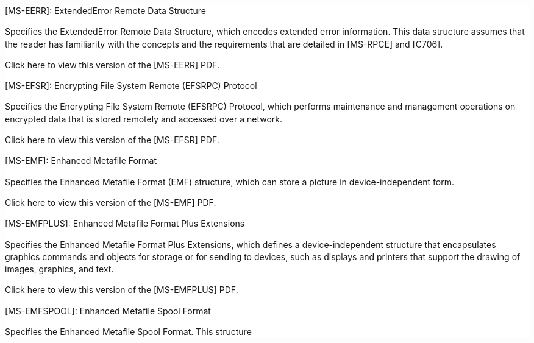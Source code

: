  <tr>
  <td>
  <p><mshelp:link keywords="572bb78f-9116-4966-8f9d-4593456da307" tabindex="0">[MS-EERR]:
  ExtendedError Remote Data Structure</mshelp:link></p>
  </td>
  <td>
  <p>Specifies the ExtendedError Remote Data Structure,
  which encodes extended error information. This data structure assumes that
  the reader has familiarity with the concepts and the requirements that are
  detailed in [MS-RPCE] and [C706].</p>
  <p><a href="https://winprotocoldoc.blob.core.windows.net/productionwindowsarchives/MS-EERR/%5bMS-EERR%5d.pdf">Click
  here to view this version of the [MS-EERR] PDF.</a></p>
  </td>
 </tr>
 <tr>
  <td>
  <p><mshelp:link keywords="08796ba8-01c8-4872-9221-1000ec2eff31" tabindex="0">[MS-EFSR]:
  Encrypting File System Remote (EFSRPC) Protocol</mshelp:link></p>
  </td>
  <td>
  <p>Specifies the Encrypting File System Remote (EFSRPC)
  Protocol, which performs maintenance and management operations on encrypted
  data that is stored remotely and accessed over a network.</p>
  <p><a href="https://winprotocoldoc.blob.core.windows.net/productionwindowsarchives/MS-EFSR/%5bMS-EFSR%5d.pdf">Click
  here to view this version of the [MS-EFSR] PDF.</a></p>
  </td>
 </tr>
 <tr>
  <td>
  <p><mshelp:link keywords="91c257d7-c39d-4a36-9b1f-63e3f73d30ca" tabindex="0">[MS-EMF]:
  Enhanced Metafile Format</mshelp:link></p>
  </td>
  <td>
  <p>Specifies the Enhanced Metafile Format (EMF)
  structure, which can store a picture in device-independent form.</p>
  <p><a href="https://winprotocoldoc.blob.core.windows.net/productionwindowsarchives/MS-EMF/%5bMS-EMF%5d.pdf">Click
  here to view this version of the [MS-EMF] PDF.</a></p>
  </td>
 </tr>
 <tr>
  <td>
  <p><mshelp:link keywords="5f92c789-64f2-46b5-9ed4-15a9bb0946c6" tabindex="0">[MS-EMFPLUS]:
  Enhanced Metafile Format Plus Extensions</mshelp:link></p>
  </td>
  <td>
  <p>Specifies the Enhanced Metafile Format Plus
  Extensions, which defines a device-independent structure that encapsulates graphics
  commands and objects for storage or for sending to devices, such as displays
  and printers that support the drawing of images, graphics, and text.</p>
  <p><a href="https://winprotocoldoc.blob.core.windows.net/productionwindowsarchives/MS-EMFPLUS/%5bMS-EMFPLUS%5d.pdf">Click
  here to view this version of the [MS-EMFPLUS] PDF.</a></p>
  </td>
 </tr>
 <tr>
  <td>
  <p><mshelp:link keywords="3d8cd6cc-5287-42e8-925f-4a53afd04534" tabindex="0">[MS-EMFSPOOL]:
  Enhanced Metafile Spool Format</mshelp:link></p>
  </td>
  <td>
  <p>Specifies the Enhanced Metafile Spool Format. This structure